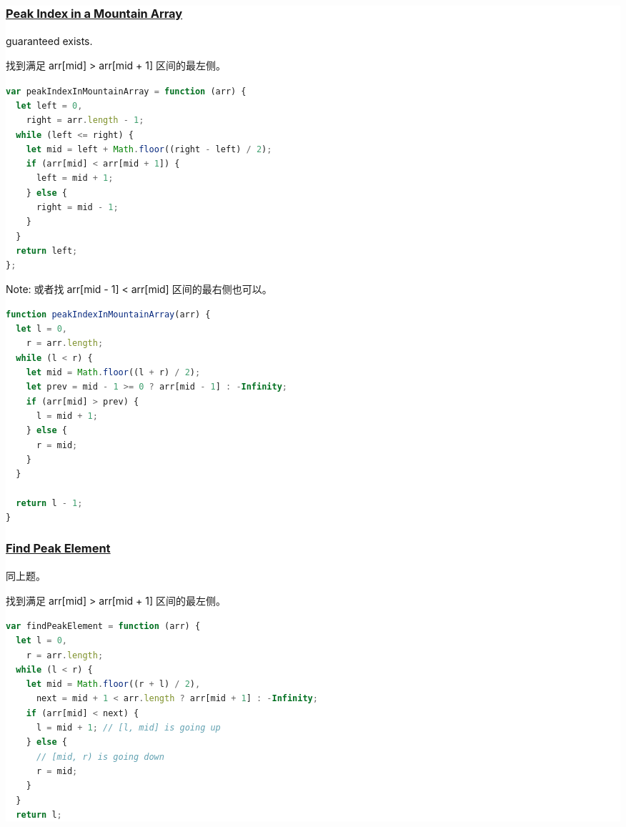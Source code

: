 ```js
```

### [Peak Index in a Mountain Array](https://leetcode.com/problems/peak-index-in-a-mountain-array/)

guaranteed exists.

找到满足 arr[mid] > arr[mid + 1] 区间的最左侧。

```js
var peakIndexInMountainArray = function (arr) {
  let left = 0,
    right = arr.length - 1;
  while (left <= right) {
    let mid = left + Math.floor((right - left) / 2);
    if (arr[mid] < arr[mid + 1]) {
      left = mid + 1;
    } else {
      right = mid - 1;
    }
  }
  return left;
};
```

Note: 或者找 arr[mid - 1] < arr[mid] 区间的最右侧也可以。

```js
function peakIndexInMountainArray(arr) {
  let l = 0,
    r = arr.length;
  while (l < r) {
    let mid = Math.floor((l + r) / 2);
    let prev = mid - 1 >= 0 ? arr[mid - 1] : -Infinity;
    if (arr[mid] > prev) {
      l = mid + 1;
    } else {
      r = mid;
    }
  }

  return l - 1;
}
```

### [Find Peak Element](https://leetcode.com/problems/find-peak-element/)

同上题。

找到满足 arr[mid] > arr[mid + 1] 区间的最左侧。

```js
var findPeakElement = function (arr) {
  let l = 0,
    r = arr.length;
  while (l < r) {
    let mid = Math.floor((r + l) / 2),
      next = mid + 1 < arr.length ? arr[mid + 1] : -Infinity;
    if (arr[mid] < next) {
      l = mid + 1; // [l, mid] is going up
    } else {
      // [mid, r) is going down
      r = mid;
    }
  }
  return l;
```